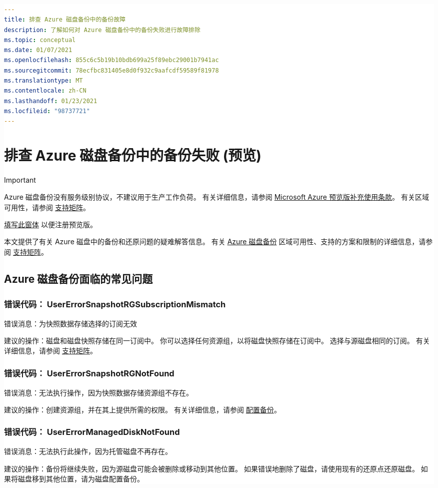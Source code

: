 ```yaml
---
title: 排查 Azure 磁盘备份中的备份故障
description: 了解如何对 Azure 磁盘备份中的备份失败进行故障排除
ms.topic: conceptual
ms.date: 01/07/2021
ms.openlocfilehash: 855c6c5b19b10bdb699a25f89ebc29001b7941ac
ms.sourcegitcommit: 78ecfbc831405e8d0f932c9aafcdf59589f81978
ms.translationtype: MT
ms.contentlocale: zh-CN
ms.lasthandoff: 01/23/2021
ms.locfileid: "98737721"
---
```

# <a name="troubleshooting-backup-failures-in-azure-disk-backup-in-preview"></a>排查 Azure 磁盘备份中的备份失败 (预览) 

>[!IMPORTANT]
>Azure 磁盘备份没有服务级别协议，不建议用于生产工作负荷。 有关详细信息，请参阅 [Microsoft Azure 预览版补充使用条款](https://azure.microsoft.com/support/legal/preview-supplemental-terms/)。 有关区域可用性，请参阅 [支持矩阵](disk-backup-support-matrix.md)。
>
>[填写此窗体](https://forms.office.com/Pages/ResponsePage.aspx?id=v4j5cvGGr0GRqy180BHbR1vE8L51DIpDmziRt_893LVUNFlEWFJBN09PTDhEMjVHS05UWFkxUlUzUS4u) 以便注册预览版。

本文提供了有关 Azure 磁盘中的备份和还原问题的疑难解答信息。 有关 [Azure 磁盘备份](disk-backup-overview.md) 区域可用性、支持的方案和限制的详细信息，请参阅 [支持矩阵](disk-backup-support-matrix.md)。

## <a name="common-issues-faced-with-azure-disk-backup"></a>Azure 磁盘备份面临的常见问题

### <a name="error-code-usererrorsnapshotrgsubscriptionmismatch"></a>错误代码： UserErrorSnapshotRGSubscriptionMismatch

错误消息：为快照数据存储选择的订阅无效

建议的操作：磁盘和磁盘快照存储在同一订阅中。 你可以选择任何资源组，以将磁盘快照存储在订阅中。 选择与源磁盘相同的订阅。 有关详细信息，请参阅 [支持矩阵](disk-backup-support-matrix.md)。

### <a name="error-code-usererrorsnapshotrgnotfound"></a>错误代码： UserErrorSnapshotRGNotFound

错误消息：无法执行操作，因为快照数据存储资源组不存在。

建议的操作：创建资源组，并在其上提供所需的权限。 有关详细信息，请参阅 [配置备份](backup-managed-disks.md#configure-backup)。

### <a name="error-code-usererrormanageddisknotfound"></a>错误代码： UserErrorManagedDiskNotFound

错误消息：无法执行此操作，因为托管磁盘不再存在。

建议的操作：备份将继续失败，因为源磁盘可能会被删除或移动到其他位置。 如果错误地删除了磁盘，请使用现有的还原点还原磁盘。 如果将磁盘移到其他位置，请为磁盘配置备份。
